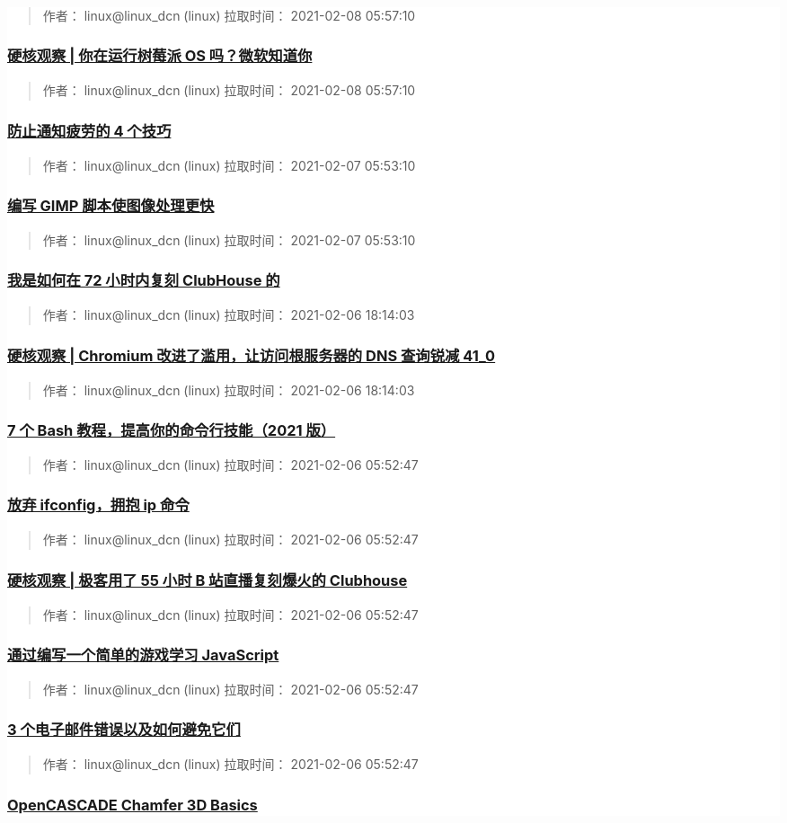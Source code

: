> 作者： linux@linux_dcn (linux)  拉取时间： 2021-02-08 05:57:10

### [硬核观察 | 你在运行树莓派 OS 吗？微软知道你](https://linux.cn/article-13095-1.html?utm_source=rss&utm_medium=rss)

> 作者： linux@linux_dcn (linux)  拉取时间： 2021-02-08 05:57:10

### [防止通知疲劳的 4 个技巧](https://linux.cn/article-13094-1.html?utm_source=rss&utm_medium=rss)

> 作者： linux@linux_dcn (linux)  拉取时间： 2021-02-07 05:53:10

### [编写 GIMP 脚本使图像处理更快](https://linux.cn/article-13093-1.html?utm_source=rss&utm_medium=rss)

> 作者： linux@linux_dcn (linux)  拉取时间： 2021-02-07 05:53:10

### [我是如何在 72 小时内复刻 ClubHouse 的](https://linux.cn/article-13092-1.html?utm_source=rss&utm_medium=rss)

> 作者： linux@linux_dcn (linux)  拉取时间： 2021-02-06 18:14:03

### [硬核观察 | Chromium 改进了滥用，让访问根服务器的 DNS 查询锐减 41_0](https://linux.cn/article-13091-1.html?utm_source=rss&utm_medium=rss)

> 作者： linux@linux_dcn (linux)  拉取时间： 2021-02-06 18:14:03

### [7 个 Bash 教程，提高你的命令行技能（2021 版）](https://linux.cn/article-13090-1.html?utm_source=rss&utm_medium=rss)

> 作者： linux@linux_dcn (linux)  拉取时间： 2021-02-06 05:52:47

### [放弃 ifconfig，拥抱 ip 命令](https://linux.cn/article-13089-1.html?utm_source=rss&utm_medium=rss)

> 作者： linux@linux_dcn (linux)  拉取时间： 2021-02-06 05:52:47

### [硬核观察 | 极客用了 55 小时 B 站直播复刻爆火的 Clubhouse](https://linux.cn/article-13088-1.html?utm_source=rss&utm_medium=rss)

> 作者： linux@linux_dcn (linux)  拉取时间： 2021-02-06 05:52:47

### [通过编写一个简单的游戏学习 JavaScript](https://linux.cn/article-13087-1.html?utm_source=rss&utm_medium=rss)

> 作者： linux@linux_dcn (linux)  拉取时间： 2021-02-06 05:52:47

### [3 个电子邮件错误以及如何避免它们](https://linux.cn/article-13086-1.html?utm_source=rss&utm_medium=rss)

> 作者： linux@linux_dcn (linux)  拉取时间： 2021-02-06 05:52:47

### [OpenCASCADE Chamfer 3D Basics](http://www.cppblog.com/eryar/archive/2021/02/05/chamfer3d_basics.html)
